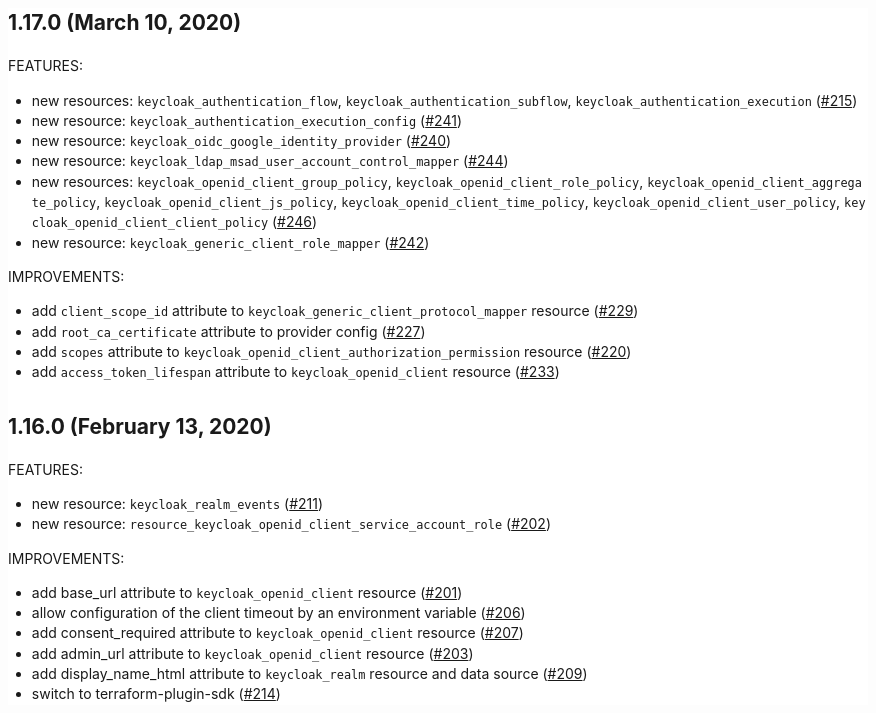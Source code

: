 ## 1.17.0 (March 10, 2020)

FEATURES:

* new resources: `keycloak_authentication_flow`, `keycloak_authentication_subflow`, `keycloak_authentication_execution` ([#215](https://github.com/mrparkers/terraform-provider-keycloak/pull/215))
* new resource: `keycloak_authentication_execution_config` ([#241](https://github.com/mrparkers/terraform-provider-keycloak/pull/241))
* new resource: `keycloak_oidc_google_identity_provider` ([#240](https://github.com/mrparkers/terraform-provider-keycloak/pull/240))
* new resource: `keycloak_ldap_msad_user_account_control_mapper` ([#244](https://github.com/mrparkers/terraform-provider-keycloak/pull/244))
* new resources: `keycloak_openid_client_group_policy`, `keycloak_openid_client_role_policy`, `keycloak_openid_client_aggregate_policy`, `keycloak_openid_client_js_policy`, `keycloak_openid_client_time_policy`, `keycloak_openid_client_user_policy`, `keycloak_openid_client_client_policy` ([#246](https://github.com/mrparkers/terraform-provider-keycloak/pull/246))
* new resource: `keycloak_generic_client_role_mapper` ([#242](https://github.com/mrparkers/terraform-provider-keycloak/pull/242))

IMPROVEMENTS:

* add `client_scope_id` attribute to `keycloak_generic_client_protocol_mapper` resource ([#229](https://github.com/mrparkers/terraform-provider-keycloak/pull/229))
* add `root_ca_certificate` attribute to provider config ([#227](https://github.com/mrparkers/terraform-provider-keycloak/pull/227))
* add `scopes` attribute to `keycloak_openid_client_authorization_permission` resource ([#220](https://github.com/mrparkers/terraform-provider-keycloak/pull/220))
* add `access_token_lifespan` attribute to `keycloak_openid_client` resource ([#233](https://github.com/mrparkers/terraform-provider-keycloak/pull/233))

## 1.16.0 (February 13, 2020)

FEATURES:

* new resource: `keycloak_realm_events` ([#211](https://github.com/mrparkers/terraform-provider-keycloak/pull/211))
* new resource: `resource_keycloak_openid_client_service_account_role` ([#202](https://github.com/mrparkers/terraform-provider-keycloak/pull/202))

IMPROVEMENTS:

* add base_url attribute to `keycloak_openid_client` resource ([#201](https://github.com/mrparkers/terraform-provider-keycloak/pull/201))
* allow configuration of the client timeout by an environment variable ([#206](https://github.com/mrparkers/terraform-provider-keycloak/pull/206))
* add consent_required attribute to `keycloak_openid_client` resource ([#207](https://github.com/mrparkers/terraform-provider-keycloak/pull/207))
* add admin_url attribute to `keycloak_openid_client` resource ([#203](https://github.com/mrparkers/terraform-provider-keycloak/pull/203))
* add display_name_html attribute to `keycloak_realm` resource and data source ([#209](https://github.com/mrparkers/terraform-provider-keycloak/pull/209))
* switch to terraform-plugin-sdk ([#214](https://github.com/mrparkers/terraform-provider-keycloak/pull/214))
